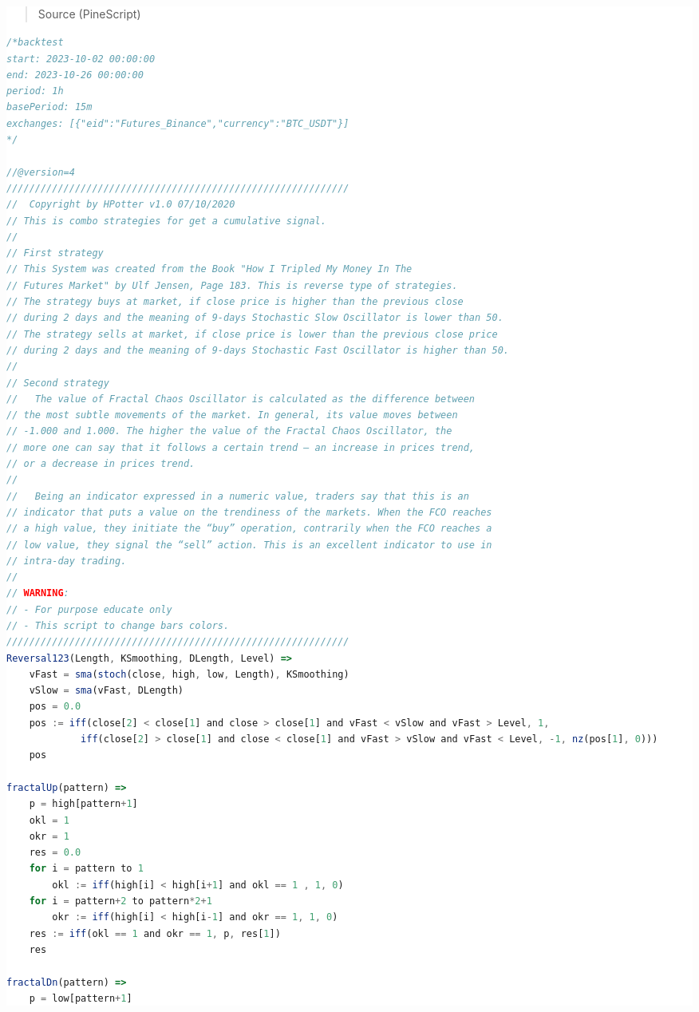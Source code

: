 
> Source (PineScript)

``` javascript
/*backtest
start: 2023-10-02 00:00:00
end: 2023-10-26 00:00:00
period: 1h
basePeriod: 15m
exchanges: [{"eid":"Futures_Binance","currency":"BTC_USDT"}]
*/

//@version=4
////////////////////////////////////////////////////////////
//  Copyright by HPotter v1.0 07/10/2020
// This is combo strategies for get a cumulative signal. 
//
// First strategy
// This System was created from the Book "How I Tripled My Money In The 
// Futures Market" by Ulf Jensen, Page 183. This is reverse type of strategies.
// The strategy buys at market, if close price is higher than the previous close 
// during 2 days and the meaning of 9-days Stochastic Slow Oscillator is lower than 50. 
// The strategy sells at market, if close price is lower than the previous close price 
// during 2 days and the meaning of 9-days Stochastic Fast Oscillator is higher than 50.
//
// Second strategy
//   The value of Fractal Chaos Oscillator is calculated as the difference between 
// the most subtle movements of the market. In general, its value moves between 
// -1.000 and 1.000. The higher the value of the Fractal Chaos Oscillator, the 
// more one can say that it follows a certain trend – an increase in prices trend, 
// or a decrease in prices trend.
//
//   Being an indicator expressed in a numeric value, traders say that this is an 
// indicator that puts a value on the trendiness of the markets. When the FCO reaches 
// a high value, they initiate the “buy” operation, contrarily when the FCO reaches a 
// low value, they signal the “sell” action. This is an excellent indicator to use in 
// intra-day trading.
//
// WARNING:
// - For purpose educate only
// - This script to change bars colors.
////////////////////////////////////////////////////////////
Reversal123(Length, KSmoothing, DLength, Level) =>
    vFast = sma(stoch(close, high, low, Length), KSmoothing) 
    vSlow = sma(vFast, DLength)
    pos = 0.0
    pos := iff(close[2] < close[1] and close > close[1] and vFast < vSlow and vFast > Level, 1,
	         iff(close[2] > close[1] and close < close[1] and vFast > vSlow and vFast < Level, -1, nz(pos[1], 0))) 
	pos

fractalUp(pattern) =>
    p = high[pattern+1]
    okl = 1
    okr = 1
    res = 0.0
	for i = pattern to 1
		okl := iff(high[i] < high[i+1] and okl == 1 , 1, 0)
	for i = pattern+2 to pattern*2+1
		okr := iff(high[i] < high[i-1] and okr == 1, 1, 0)
	res := iff(okl == 1 and okr == 1, p, res[1])
    res

fractalDn(pattern) =>
    p = low[pattern+1]
```